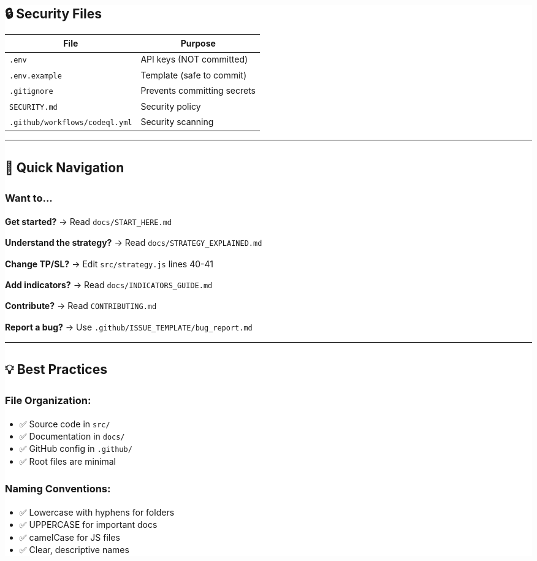 
## 🔒 Security Files

| File | Purpose |
|------|---------|
| `.env` | API keys (NOT committed) |
| `.env.example` | Template (safe to commit) |
| `.gitignore` | Prevents committing secrets |
| `SECURITY.md` | Security policy |
| `.github/workflows/codeql.yml` | Security scanning |

---

## 🚀 Quick Navigation

### Want to...

**Get started?**
→ Read `docs/START_HERE.md`

**Understand the strategy?**
→ Read `docs/STRATEGY_EXPLAINED.md`

**Change TP/SL?**
→ Edit `src/strategy.js` lines 40-41

**Add indicators?**
→ Read `docs/INDICATORS_GUIDE.md`

**Contribute?**
→ Read `CONTRIBUTING.md`

**Report a bug?**
→ Use `.github/ISSUE_TEMPLATE/bug_report.md`

---

## 💡 Best Practices

### File Organization:
- ✅ Source code in `src/`
- ✅ Documentation in `docs/`
- ✅ GitHub config in `.github/`
- ✅ Root files are minimal

### Naming Conventions:
- ✅ Lowercase with hyphens for folders
- ✅ UPPERCASE for important docs
- ✅ camelCase for JS files
- ✅ Clear, descriptive names
